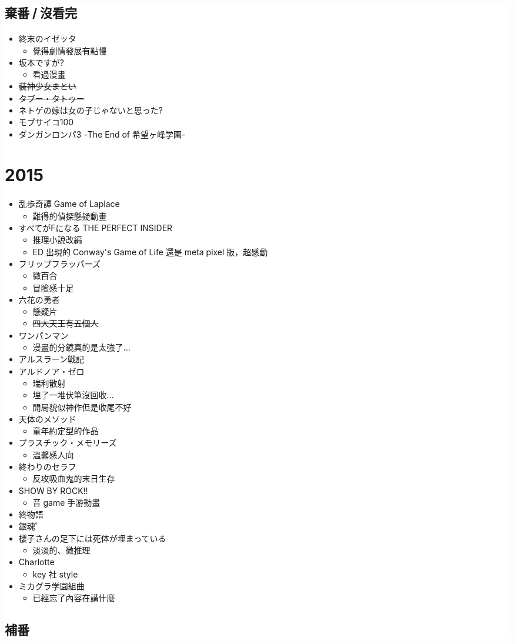## 棄番 / 沒看完
* 終末のイゼッタ
  * 覺得劇情發展有點慢
* 坂本ですが?
  * 看過漫畫
* ~~装神少女まとい~~
* ~~タブー・タトゥー~~
* ネトゲの嫁は女の子じゃないと思った?
* モブサイコ100
* ダンガンロンパ3 -The End of 希望ヶ峰学園-



# 2015

* 乱歩奇譚 Game of Laplace
  * 難得的偵探懸疑動畫
* すべてがFになる THE PERFECT INSIDER
  * 推理小說改編
  * ED 出現的 Conway's Game of Life 還是 meta pixel 版，超感動
* フリップフラッパーズ
  * 微百合
  * 冒險感十足
* 六花の勇者
  * 懸疑片
  * ~~四大天王有五個人~~
* ワンパンマン
  * 漫畫的分鏡真的是太強了...
* アルスラーン戦記
* アルドノア・ゼロ
  * 瑞利散射
  * 埋了一堆伏筆沒回收...
  * 開局貌似神作但是收尾不好
* 天体のメソッド
  * 童年約定型的作品
* プラスチック・メモリーズ
  * 溫馨感人向
* 終わりのセラフ
  * 反攻吸血鬼的末日生存
* SHOW BY ROCK!!
  * 音 game 手游動畫
* 終物語
* 銀魂゜
* 櫻子さんの足下には死体が埋まっている
  * 淡淡的、微推理
* Charlotte
  * key 社 style
* ミカグラ学園組曲
  * 已經忘了內容在講什麼

## 補番

